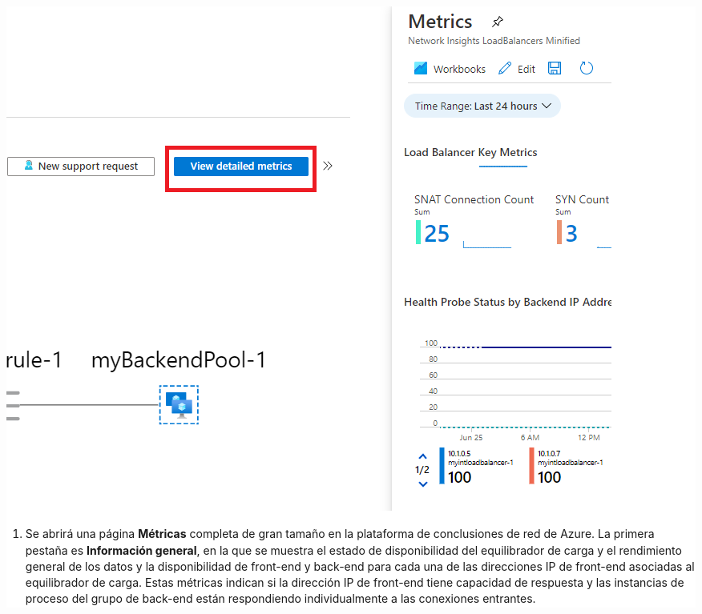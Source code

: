    ![Conclusiones de red de Azure Monitor: botón Ver métricas detalladas resaltado](../media/network-insights-detailedmetrics-1.png)

1. Se abrirá una página **Métricas** completa de gran tamaño en la plataforma de conclusiones de red de Azure. La primera pestaña es **Información general**, en la que se muestra el estado de disponibilidad del equilibrador de carga y el rendimiento general de los datos y la disponibilidad de front-end y back-end para cada una de las direcciones IP de front-end asociadas al equilibrador de carga. Estas métricas indican si la dirección IP de front-end tiene capacidad de respuesta y las instancias de proceso del grupo de back-end están respondiendo individualmente a las conexiones entrantes.